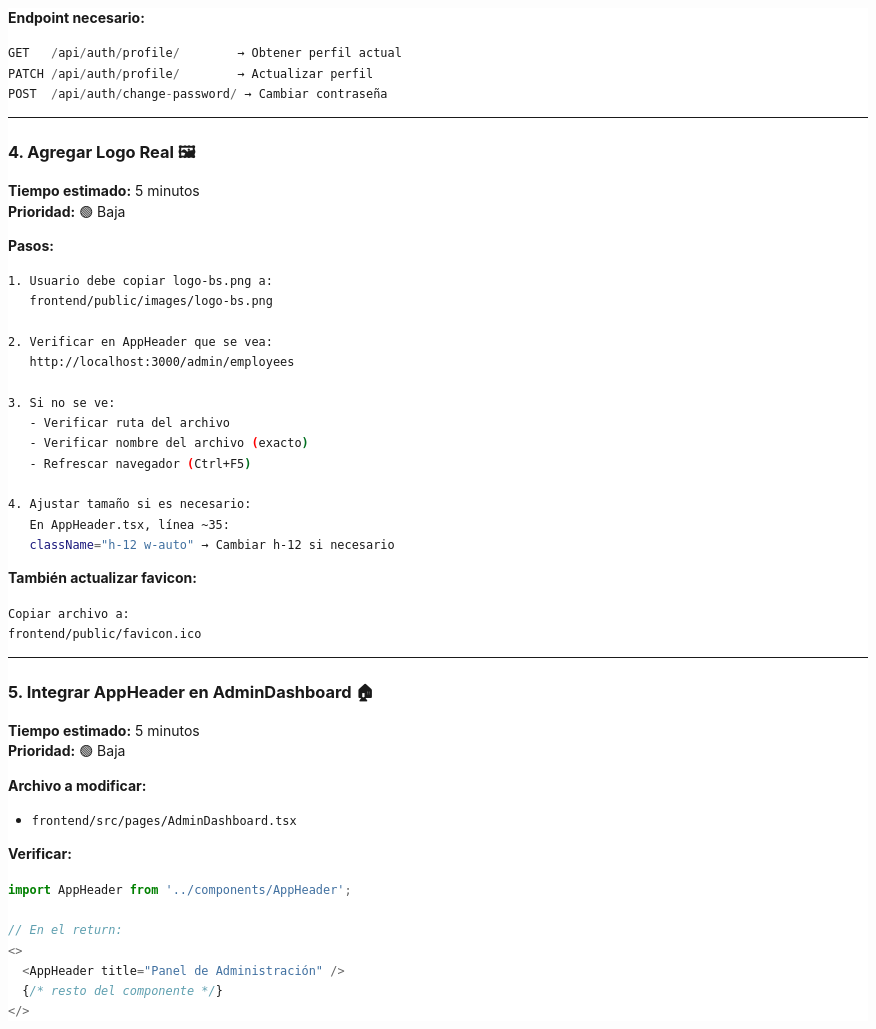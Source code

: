 **Endpoint necesario:**
```typescript
GET   /api/auth/profile/        → Obtener perfil actual
PATCH /api/auth/profile/        → Actualizar perfil
POST  /api/auth/change-password/ → Cambiar contraseña
```

---

### 4. **Agregar Logo Real** 🖼️
**Tiempo estimado:** 5 minutos  
**Prioridad:** 🟢 Baja

**Pasos:**
```bash
1. Usuario debe copiar logo-bs.png a:
   frontend/public/images/logo-bs.png

2. Verificar en AppHeader que se vea:
   http://localhost:3000/admin/employees
   
3. Si no se ve:
   - Verificar ruta del archivo
   - Verificar nombre del archivo (exacto)
   - Refrescar navegador (Ctrl+F5)

4. Ajustar tamaño si es necesario:
   En AppHeader.tsx, línea ~35:
   className="h-12 w-auto" → Cambiar h-12 si necesario
```

**También actualizar favicon:**
```bash
Copiar archivo a:
frontend/public/favicon.ico
```

---

### 5. **Integrar AppHeader en AdminDashboard** 🏠
**Tiempo estimado:** 5 minutos  
**Prioridad:** 🟢 Baja

**Archivo a modificar:**
- `frontend/src/pages/AdminDashboard.tsx`

**Verificar:**
```typescript
import AppHeader from '../components/AppHeader';

// En el return:
<>
  <AppHeader title="Panel de Administración" />
  {/* resto del componente */}
</>
```
